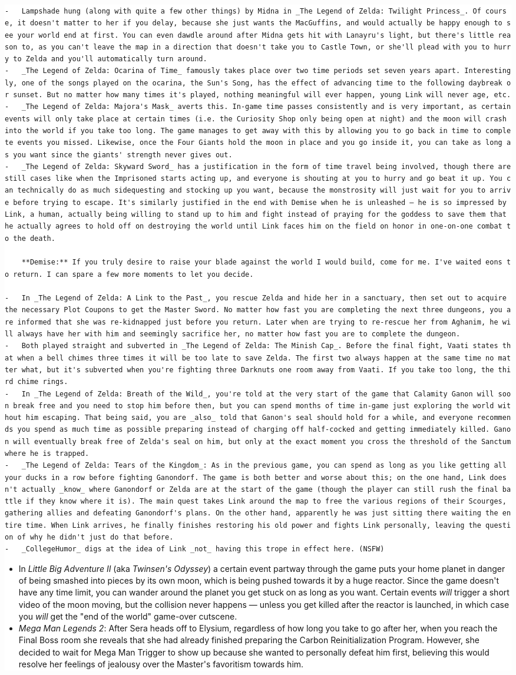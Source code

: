     -   Lampshade hung (along with quite a few other things) by Midna in _The Legend of Zelda: Twilight Princess_. Of course, it doesn't matter to her if you delay, because she just wants the MacGuffins, and would actually be happy enough to see your world end at first. You can even dawdle around after Midna gets hit with Lanayru's light, but there's little reason to, as you can't leave the map in a direction that doesn't take you to Castle Town, or she'll plead with you to hurry to Zelda and you'll automatically turn around.
    -   _The Legend of Zelda: Ocarina of Time_ famously takes place over two time periods set seven years apart. Interestingly, one of the songs played on the ocarina, the Sun's Song, has the effect of advancing time to the following daybreak or sunset. But no matter how many times it's played, nothing meaningful will ever happen, young Link will never age, etc.
    -   _The Legend of Zelda: Majora's Mask_ averts this. In-game time passes consistently and is very important, as certain events will only take place at certain times (i.e. the Curiosity Shop only being open at night) and the moon will crash into the world if you take too long. The game manages to get away with this by allowing you to go back in time to complete events you missed. Likewise, once the Four Giants hold the moon in place and you go inside it, you can take as long as you want since the giants' strength never gives out.
    -   _The Legend of Zelda: Skyward Sword_ has a justification in the form of time travel being involved, though there are still cases like when the Imprisoned starts acting up, and everyone is shouting at you to hurry and go beat it up. You can technically do as much sidequesting and stocking up you want, because the monstrosity will just wait for you to arrive before trying to escape. It's similarly justified in the end with Demise when he is unleashed — he is so impressed by Link, a human, actually being willing to stand up to him and fight instead of praying for the goddess to save them that he actually agrees to hold off on destroying the world until Link faces him on the field on honor in one-on-one combat to the death.
        
        **Demise:** If you truly desire to raise your blade against the world I would build, come for me. I've waited eons to return. I can spare a few more moments to let you decide.
        
    -   In _The Legend of Zelda: A Link to the Past_, you rescue Zelda and hide her in a sanctuary, then set out to acquire the necessary Plot Coupons to get the Master Sword. No matter how fast you are completing the next three dungeons, you are informed that she was re-kidnapped just before you return. Later when are trying to re-rescue her from Aghanim, he will always have her with him and seemingly sacrifice her, no matter how fast you are to complete the dungeon.
    -   Both played straight and subverted in _The Legend of Zelda: The Minish Cap_. Before the final fight, Vaati states that when a bell chimes three times it will be too late to save Zelda. The first two always happen at the same time no matter what, but it's subverted when you're fighting three Darknuts one room away from Vaati. If you take too long, the third chime rings.
    -   In _The Legend of Zelda: Breath of the Wild_, you're told at the very start of the game that Calamity Ganon will soon break free and you need to stop him before then, but you can spend months of time in-game just exploring the world without him escaping. That being said, you are _also_ told that Ganon's seal should hold for a while, and everyone recommends you spend as much time as possible preparing instead of charging off half-cocked and getting immediately killed. Ganon will eventually break free of Zelda's seal on him, but only at the exact moment you cross the threshold of the Sanctum where he is trapped.
    -   _The Legend of Zelda: Tears of the Kingdom_: As in the previous game, you can spend as long as you like getting all your ducks in a row before fighting Ganondorf. The game is both better and worse about this; on the one hand, Link doesn't actually _know_ where Ganondorf or Zelda are at the start of the game (though the player can still rush the final battle if they know where it is). The main quest takes Link around the map to free the various regions of their Scourges, gathering allies and defeating Ganondorf's plans. On the other hand, apparently he was just sitting there waiting the entire time. When Link arrives, he finally finishes restoring his old power and fights Link personally, leaving the question of why he didn't just do that before.
    -   _CollegeHumor_ digs at the idea of Link _not_ having this trope in effect here. (NSFW)
-   In _Little Big Adventure II_ (aka _Twinsen's Odyssey_) a certain event partway through the game puts your home planet in danger of being smashed into pieces by its own moon, which is being pushed towards it by a huge reactor. Since the game doesn't have any time limit, you can wander around the planet you get stuck on as long as you want. Certain events _will_ trigger a short video of the moon moving, but the collision never happens — unless you get killed after the reactor is launched, in which case you _will_ get the "end of the world" game-over cutscene.
-   _Mega Man Legends 2_: After Sera heads off to Elysium, regardless of how long you take to go after her, when you reach the Final Boss room she reveals that she had already finished preparing the Carbon Reinitialization Program. However, she decided to wait for Mega Man Trigger to show up because she wanted to personally defeat him first, believing this would resolve her feelings of jealousy over the Master's favoritism towards him.